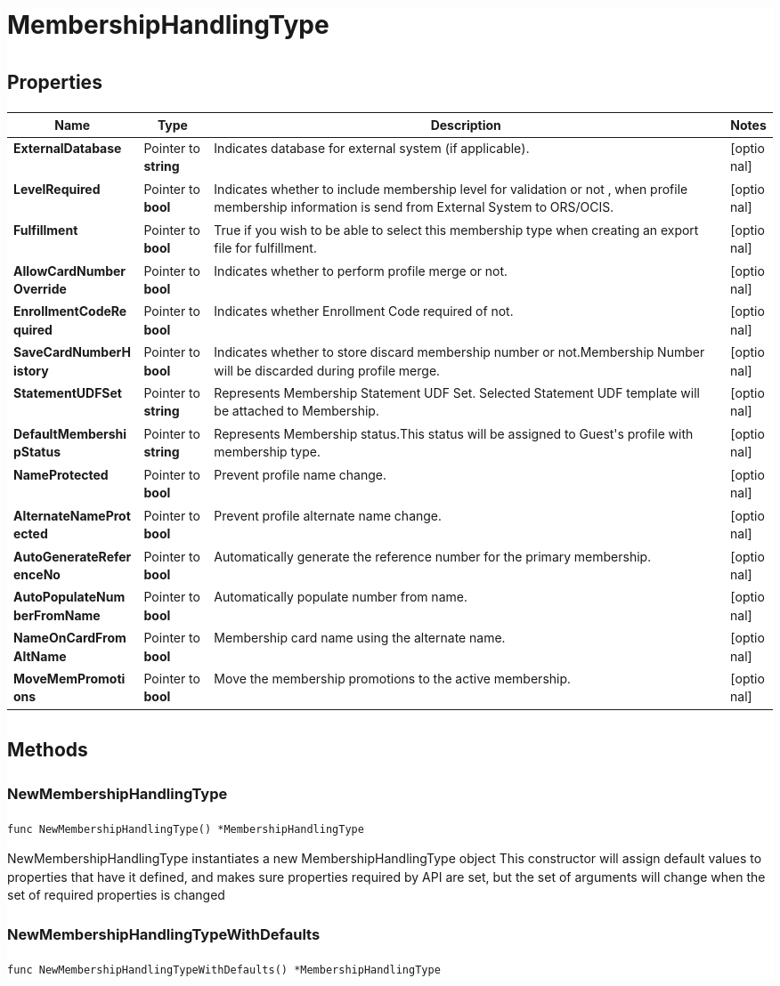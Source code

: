 # MembershipHandlingType

## Properties

Name | Type | Description | Notes
------------ | ------------- | ------------- | -------------
**ExternalDatabase** | Pointer to **string** | Indicates database for external system (if applicable). | [optional] 
**LevelRequired** | Pointer to **bool** | Indicates whether to include membership level for validation or not , when profile membership information is send from External System to ORS/OCIS. | [optional] 
**Fulfillment** | Pointer to **bool** | True if you wish to be able to select this membership type when creating an export file for fulfillment. | [optional] 
**AllowCardNumberOverride** | Pointer to **bool** | Indicates whether to perform profile merge or not. | [optional] 
**EnrollmentCodeRequired** | Pointer to **bool** | Indicates whether Enrollment Code required of not. | [optional] 
**SaveCardNumberHistory** | Pointer to **bool** | Indicates whether to store discard membership number or not.Membership Number will be discarded during profile merge. | [optional] 
**StatementUDFSet** | Pointer to **string** | Represents Membership Statement UDF Set. Selected Statement UDF template will be attached to Membership. | [optional] 
**DefaultMembershipStatus** | Pointer to **string** | Represents Membership status.This status will be assigned to Guest&#39;s profile with membership type. | [optional] 
**NameProtected** | Pointer to **bool** | Prevent profile name change. | [optional] 
**AlternateNameProtected** | Pointer to **bool** | Prevent profile alternate name change. | [optional] 
**AutoGenerateReferenceNo** | Pointer to **bool** | Automatically generate the reference number for the primary membership. | [optional] 
**AutoPopulateNumberFromName** | Pointer to **bool** | Automatically populate number from name. | [optional] 
**NameOnCardFromAltName** | Pointer to **bool** | Membership card name using the alternate name. | [optional] 
**MoveMemPromotions** | Pointer to **bool** | Move the membership promotions to the active membership. | [optional] 

## Methods

### NewMembershipHandlingType

`func NewMembershipHandlingType() *MembershipHandlingType`

NewMembershipHandlingType instantiates a new MembershipHandlingType object
This constructor will assign default values to properties that have it defined,
and makes sure properties required by API are set, but the set of arguments
will change when the set of required properties is changed

### NewMembershipHandlingTypeWithDefaults

`func NewMembershipHandlingTypeWithDefaults() *MembershipHandlingType`
